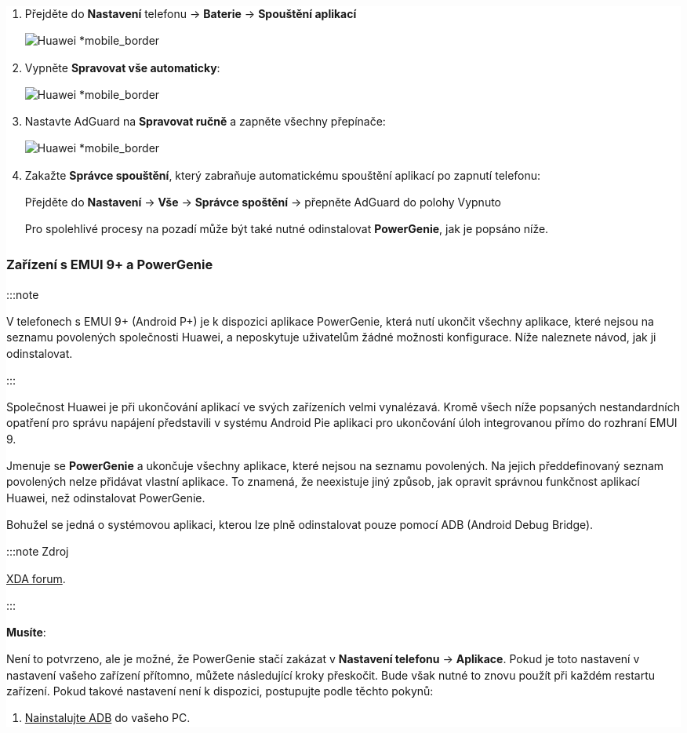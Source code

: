 1. Přejděte do **Nastavení** telefonu → **Baterie** → **Spouštění aplikací**

    ![Huawei *mobile_border](https://cdn.adtidy.org/public/Adguard/screenshots/android/huawei1en.png)

1. Vypněte **Spravovat vše automaticky**:

    ![Huawei *mobile_border](https://cdn.adtidy.org/public/Adguard/screenshots/android/huawei2en.png)

1. Nastavte AdGuard na **Spravovat ručně** a zapněte všechny přepínače:

    ![Huawei *mobile_border](https://cdn.adtidy.org/public/Adguard/screenshots/android/huawei3en.png)

1. Zakažte **Správce spouštění**, který zabraňuje automatickému spouštění aplikací po zapnutí telefonu:

    Přejděte do **Nastavení** → **Vše** → **Správce spoštění** → přepněte AdGuard do polohy Vypnuto

    Pro spolehlivé procesy na pozadí může být také nutné odinstalovat **PowerGenie**, jak je popsáno níže.

### Zařízení s EMUI 9+ a PowerGenie

:::note

V telefonech s EMUI 9+ (Android P+) je k dispozici aplikace PowerGenie, která nutí ukončit všechny aplikace, které nejsou na seznamu povolených společnosti Huawei, a neposkytuje uživatelům žádné možnosti konfigurace. Níže naleznete návod, jak ji odinstalovat.

:::

Společnost Huawei je při ukončování aplikací ve svých zařízeních velmi vynalézavá. Kromě všech níže popsaných nestandardních opatření pro správu napájení představili v systému Android Pie aplikaci pro ukončování úloh integrovanou přímo do rozhraní EMUI 9.

Jmenuje se **PowerGenie** a ukončuje všechny aplikace, které nejsou na seznamu povolených. Na jejich předdefinovaný seznam povolených nelze přidávat vlastní aplikace. To znamená, že neexistuje jiný způsob, jak opravit správnou funkčnost aplikací Huawei, než odinstalovat PowerGenie.

Bohužel se jedná o systémovou aplikaci, kterou lze plně odinstalovat pouze pomocí ADB (Android Debug Bridge).

:::note Zdroj

[XDA forum](https://forum.xda-developers.com/mate-20-pro/themes/remove-powergenie-to-allow-background-t3890409).

:::

**Musíte**:

Není to potvrzeno, ale je možné, že PowerGenie stačí zakázat v **Nastavení telefonu** → **Aplikace**. Pokud je toto nastavení v nastavení vašeho zařízení přítomno, můžete následující kroky přeskočit. Bude však nutné to znovu použít při každém restartu zařízení. Pokud takové nastavení není k dispozici, postupujte podle těchto pokynů:

1. [Nainstalujte ADB](https://www.xda-developers.com/install-adb-windows-macos-linux/) do vašeho PC.
